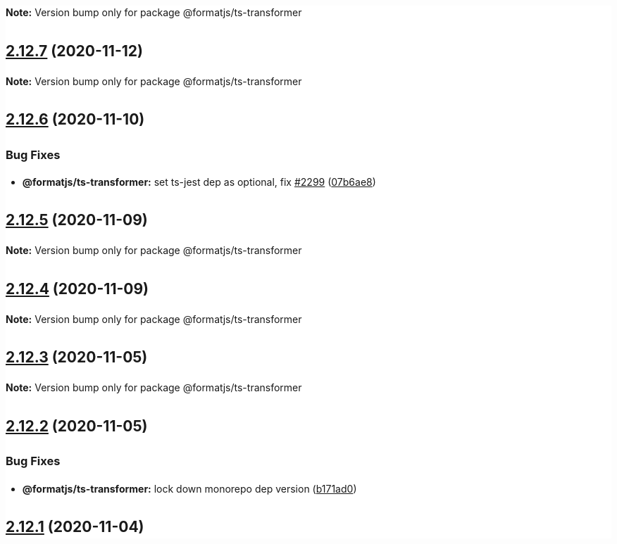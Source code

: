 **Note:** Version bump only for package @formatjs/ts-transformer

## [2.12.7](https://github.com/formatjs/formatjs/compare/@formatjs/ts-transformer@2.12.6...@formatjs/ts-transformer@2.12.7) (2020-11-12)

**Note:** Version bump only for package @formatjs/ts-transformer

## [2.12.6](https://github.com/formatjs/formatjs/compare/@formatjs/ts-transformer@2.12.5...@formatjs/ts-transformer@2.12.6) (2020-11-10)

### Bug Fixes

* **@formatjs/ts-transformer:** set ts-jest dep as optional, fix [#2299](https://github.com/formatjs/formatjs/issues/2299) ([07b6ae8](https://github.com/formatjs/formatjs/commit/07b6ae8d3c722e0135d7c23c335271f4e6906270))

## [2.12.5](https://github.com/formatjs/formatjs/compare/@formatjs/ts-transformer@2.12.4...@formatjs/ts-transformer@2.12.5) (2020-11-09)

**Note:** Version bump only for package @formatjs/ts-transformer

## [2.12.4](https://github.com/formatjs/formatjs/compare/@formatjs/ts-transformer@2.12.3...@formatjs/ts-transformer@2.12.4) (2020-11-09)

**Note:** Version bump only for package @formatjs/ts-transformer

## [2.12.3](https://github.com/formatjs/formatjs/compare/@formatjs/ts-transformer@2.12.2...@formatjs/ts-transformer@2.12.3) (2020-11-05)

**Note:** Version bump only for package @formatjs/ts-transformer

## [2.12.2](https://github.com/formatjs/formatjs/compare/@formatjs/ts-transformer@2.12.1...@formatjs/ts-transformer@2.12.2) (2020-11-05)

### Bug Fixes

* **@formatjs/ts-transformer:** lock down monorepo dep version ([b171ad0](https://github.com/formatjs/formatjs/commit/b171ad0c396330e01536a086f49c3a2a8fddaa91))

## [2.12.1](https://github.com/formatjs/formatjs/compare/@formatjs/ts-transformer@2.12.0...@formatjs/ts-transformer@2.12.1) (2020-11-04)
